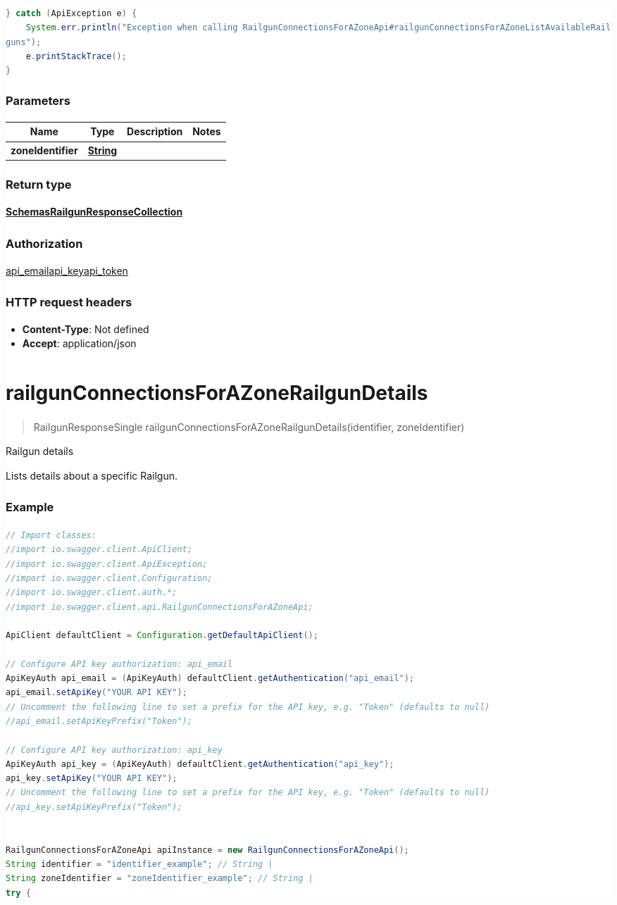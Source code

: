 ```java
} catch (ApiException e) {
    System.err.println("Exception when calling RailgunConnectionsForAZoneApi#railgunConnectionsForAZoneListAvailableRailguns");
    e.printStackTrace();
}
```

### Parameters

Name | Type | Description  | Notes
------------- | ------------- | ------------- | -------------
 **zoneIdentifier** | [**String**](.md)|  |

### Return type

[**SchemasRailgunResponseCollection**](SchemasRailgunResponseCollection.md)

### Authorization

[api_email](../README.md#api_email)[api_key](../README.md#api_key)[api_token](../README.md#api_token)

### HTTP request headers

 - **Content-Type**: Not defined
 - **Accept**: application/json

<a name="railgunConnectionsForAZoneRailgunDetails"></a>
# **railgunConnectionsForAZoneRailgunDetails**
> RailgunResponseSingle railgunConnectionsForAZoneRailgunDetails(identifier, zoneIdentifier)

Railgun details

Lists details about a specific Railgun.

### Example
```java
// Import classes:
//import io.swagger.client.ApiClient;
//import io.swagger.client.ApiException;
//import io.swagger.client.Configuration;
//import io.swagger.client.auth.*;
//import io.swagger.client.api.RailgunConnectionsForAZoneApi;

ApiClient defaultClient = Configuration.getDefaultApiClient();

// Configure API key authorization: api_email
ApiKeyAuth api_email = (ApiKeyAuth) defaultClient.getAuthentication("api_email");
api_email.setApiKey("YOUR API KEY");
// Uncomment the following line to set a prefix for the API key, e.g. "Token" (defaults to null)
//api_email.setApiKeyPrefix("Token");

// Configure API key authorization: api_key
ApiKeyAuth api_key = (ApiKeyAuth) defaultClient.getAuthentication("api_key");
api_key.setApiKey("YOUR API KEY");
// Uncomment the following line to set a prefix for the API key, e.g. "Token" (defaults to null)
//api_key.setApiKeyPrefix("Token");


RailgunConnectionsForAZoneApi apiInstance = new RailgunConnectionsForAZoneApi();
String identifier = "identifier_example"; // String | 
String zoneIdentifier = "zoneIdentifier_example"; // String | 
try {
```